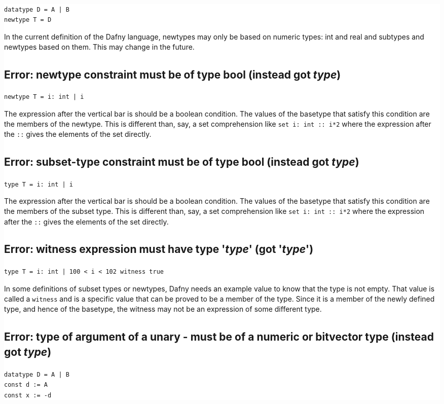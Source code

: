 ```dafny
datatype D = A | B
newtype T = D
```

In the current definition of the Dafny language, newtypes may only be 
based on numeric types: int and real and subtypes and newtypes based on them.
This may change in the future.

## **Error: newtype constraint must be of type bool (instead got _type_)**

```dafny
newtype T = i: int | i 
```

The expression after the vertical bar is should be a boolean condition.
The values of the basetype that satisfy this condition are the members 
of the newtype. This is different than, say, a set comprehension like
`set i: int :: i*2` where the expression after the `::` gives the elements
of the set directly.

## **Error: subset-type constraint must be of type bool (instead got _type_)**

```dafny
type T = i: int | i
```

The expression after the vertical bar is should be a boolean condition.
The values of the basetype that satisfy this condition are the members 
of the subset type. This is different than, say, a set comprehension like
`set i: int :: i*2` where the expression after the `::` gives the elements
of the set directly.

## **Error: witness expression must have type '_type_' (got '_type_')**

```dafny
type T = i: int | 100 < i < 102 witness true
```

In some definitions of subset types or newtypes, Dafny needs an example value
to know that the type is not empty. That value is called a `witness` and 
is a specific value that can be proved to be a member of the type.
Since it is a member of the newly defined type, and hence of the basetype,
the witness may not be an expression of some different type.



## **Error: type of argument of a unary - must be of a numeric or bitvector type (instead got _type_)**

```dafny
datatype D = A | B
const d := A
const x := -d
```
